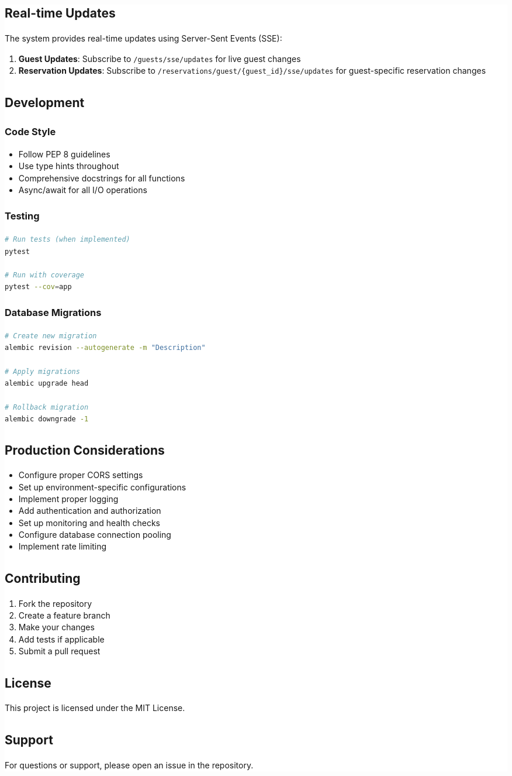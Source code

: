 ## Real-time Updates

The system provides real-time updates using Server-Sent Events (SSE):

1. **Guest Updates**: Subscribe to `/guests/sse/updates` for live guest changes
2. **Reservation Updates**: Subscribe to `/reservations/guest/{guest_id}/sse/updates` for guest-specific reservation changes

## Development

### Code Style
- Follow PEP 8 guidelines
- Use type hints throughout
- Comprehensive docstrings for all functions
- Async/await for all I/O operations

### Testing
```bash
# Run tests (when implemented)
pytest

# Run with coverage
pytest --cov=app
```

### Database Migrations
```bash
# Create new migration
alembic revision --autogenerate -m "Description"

# Apply migrations
alembic upgrade head

# Rollback migration
alembic downgrade -1
```

## Production Considerations

- Configure proper CORS settings
- Set up environment-specific configurations
- Implement proper logging
- Add authentication and authorization
- Set up monitoring and health checks
- Configure database connection pooling
- Implement rate limiting

## Contributing

1. Fork the repository
2. Create a feature branch
3. Make your changes
4. Add tests if applicable
5. Submit a pull request

## License

This project is licensed under the MIT License.

## Support

For questions or support, please open an issue in the repository. 